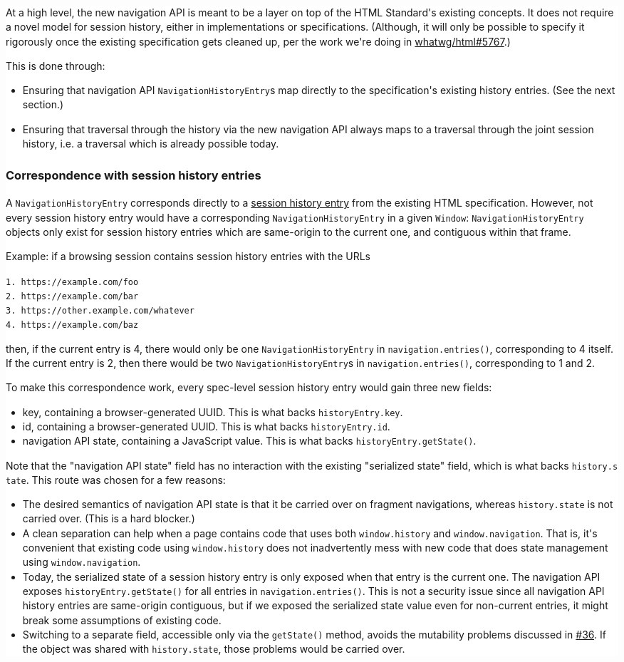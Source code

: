 At a high level, the new navigation API is meant to be a layer on top of the HTML Standard's existing concepts. It does not require a novel model for session history, either in implementations or specifications. (Although, it will only be possible to specify it rigorously once the existing specification gets cleaned up, per the work we're doing in [whatwg/html#5767](https://github.com/whatwg/html/issues/5767).)

This is done through:

- Ensuring that navigation API `NavigationHistoryEntry`s map directly to the specification's existing history entries. (See the next section.)

- Ensuring that traversal through the history via the new navigation API always maps to a traversal through the joint session history, i.e. a traversal which is already possible today.

### Correspondence with session history entries

A `NavigationHistoryEntry` corresponds directly to a [session history entry](https://html.spec.whatwg.org/#session-history-entry) from the existing HTML specification. However, not every session history entry would have a corresponding `NavigationHistoryEntry` in a given `Window`: `NavigationHistoryEntry` objects only exist for session history entries which are same-origin to the current one, and contiguous within that frame.

Example: if a browsing session contains session history entries with the URLs

```
1. https://example.com/foo
2. https://example.com/bar
3. https://other.example.com/whatever
4. https://example.com/baz
```

then, if the current entry is 4, there would only be one `NavigationHistoryEntry` in `navigation.entries()`, corresponding to 4 itself. If the current entry is 2, then there would be two `NavigationHistoryEntry`s in `navigation.entries()`, corresponding to 1 and 2.

To make this correspondence work, every spec-level session history entry would gain three new fields:

- key, containing a browser-generated UUID. This is what backs `historyEntry.key`.
- id, containing a browser-generated UUID. This is what backs `historyEntry.id`.
- navigation API state, containing a JavaScript value. This is what backs `historyEntry.getState()`.

Note that the "navigation API state" field has no interaction with the existing "serialized state" field, which is what backs `history.state`. This route was chosen for a few reasons:

- The desired semantics of navigation API state is that it be carried over on fragment navigations, whereas `history.state` is not carried over. (This is a hard blocker.)
- A clean separation can help when a page contains code that uses both `window.history` and `window.navigation`. That is, it's convenient that existing code using `window.history` does not inadvertently mess with new code that does state management using `window.navigation`.
- Today, the serialized state of a session history entry is only exposed when that entry is the current one. The navigation API exposes `historyEntry.getState()` for all entries in `navigation.entries()`. This is not a security issue since all navigation API history entries are same-origin contiguous, but if we exposed the serialized state value even for non-current entries, it might break some assumptions of existing code.
- Switching to a separate field, accessible only via the `getState()` method, avoids the mutability problems discussed in [#36](https://github.com/WICG/navigation-api/issues/36). If the object was shared with `history.state`, those problems would be carried over.
